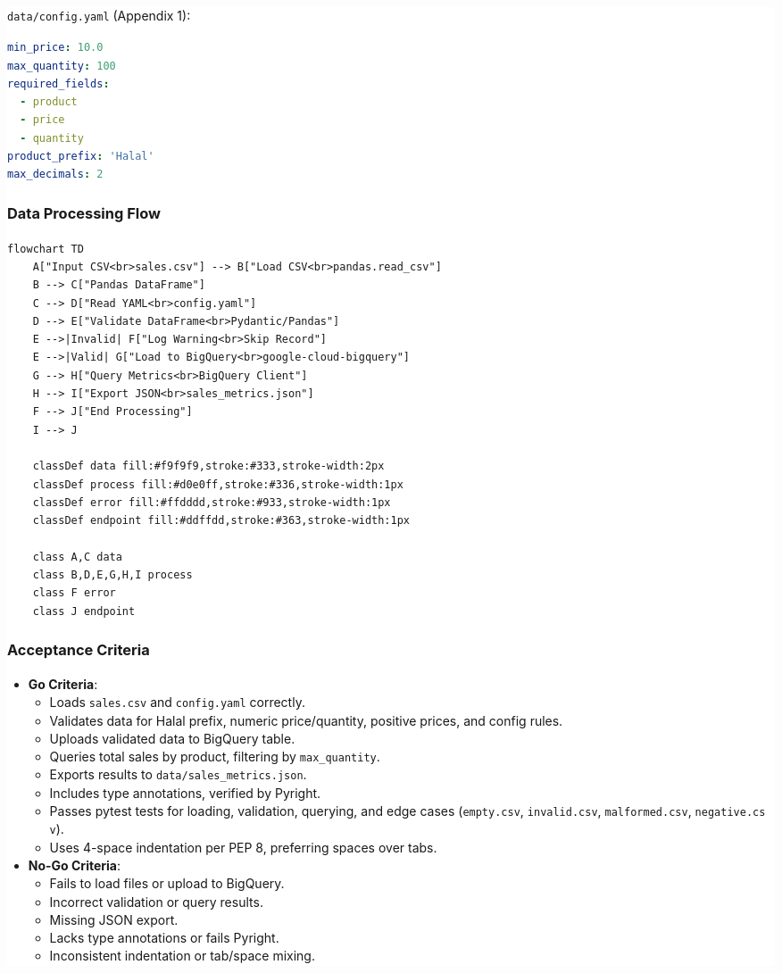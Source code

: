 `data/config.yaml` (Appendix 1):

```yaml
min_price: 10.0
max_quantity: 100
required_fields:
  - product
  - price
  - quantity
product_prefix: 'Halal'
max_decimals: 2
```

### Data Processing Flow

```mermaid
flowchart TD
    A["Input CSV<br>sales.csv"] --> B["Load CSV<br>pandas.read_csv"]
    B --> C["Pandas DataFrame"]
    C --> D["Read YAML<br>config.yaml"]
    D --> E["Validate DataFrame<br>Pydantic/Pandas"]
    E -->|Invalid| F["Log Warning<br>Skip Record"]
    E -->|Valid| G["Load to BigQuery<br>google-cloud-bigquery"]
    G --> H["Query Metrics<br>BigQuery Client"]
    H --> I["Export JSON<br>sales_metrics.json"]
    F --> J["End Processing"]
    I --> J

    classDef data fill:#f9f9f9,stroke:#333,stroke-width:2px
    classDef process fill:#d0e0ff,stroke:#336,stroke-width:1px
    classDef error fill:#ffdddd,stroke:#933,stroke-width:1px
    classDef endpoint fill:#ddffdd,stroke:#363,stroke-width:1px

    class A,C data
    class B,D,E,G,H,I process
    class F error
    class J endpoint
```

### Acceptance Criteria

- **Go Criteria**:
  - Loads `sales.csv` and `config.yaml` correctly.
  - Validates data for Halal prefix, numeric price/quantity, positive prices, and config rules.
  - Uploads validated data to BigQuery table.
  - Queries total sales by product, filtering by `max_quantity`.
  - Exports results to `data/sales_metrics.json`.
  - Includes type annotations, verified by Pyright.
  - Passes pytest tests for loading, validation, querying, and edge cases (`empty.csv`, `invalid.csv`, `malformed.csv`, `negative.csv`).
  - Uses 4-space indentation per PEP 8, preferring spaces over tabs.
- **No-Go Criteria**:
  - Fails to load files or upload to BigQuery.
  - Incorrect validation or query results.
  - Missing JSON export.
  - Lacks type annotations or fails Pyright.
  - Inconsistent indentation or tab/space mixing.
